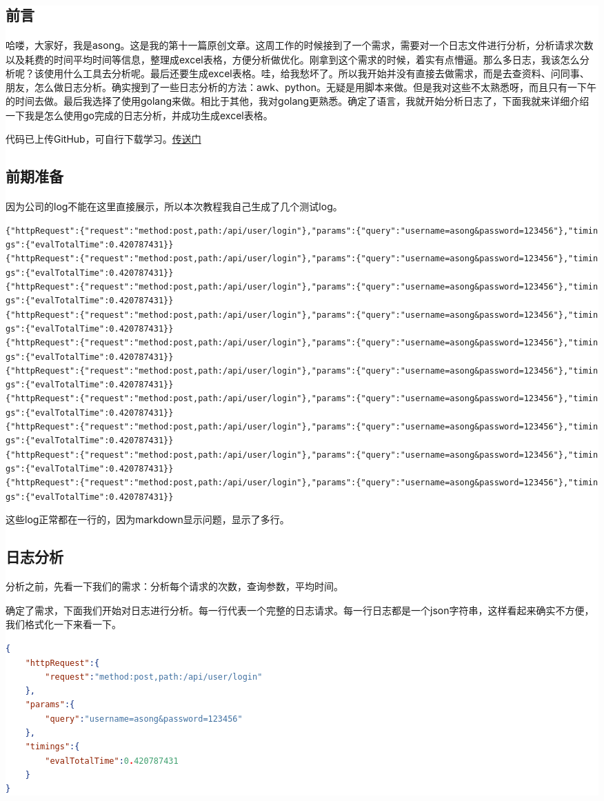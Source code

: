 ## 前言

哈喽，大家好，我是asong。这是我的第十一篇原创文章。这周工作的时候接到了一个需求，需要对一个日志文件进行分析，分析请求次数以及耗费的时间平均时间等信息，整理成excel表格，方便分析做优化。刚拿到这个需求的时候，着实有点懵逼。那么多日志，我该怎么分析呢？该使用什么工具去分析呢。最后还要生成excel表格。哇，给我愁坏了。所以我开始并没有直接去做需求，而是去查资料、问同事、朋友，怎么做日志分析。确实搜到了一些日志分析的方法：awk、python。无疑是用脚本来做。但是我对这些不太熟悉呀，而且只有一下午的时间去做。最后我选择了使用golang来做。相比于其他，我对golang更熟悉。确定了语言，我就开始分析日志了，下面我就来详细介绍一下我是怎么使用go完成的日志分析，并成功生成excel表格。

代码已上传GitHub，可自行下载学习。[传送门](https://github.com/asong2020/Golang_Dream/tree/master/code_demo/log_analysis)

## 前期准备

因为公司的log不能在这里直接展示，所以本次教程我自己生成了几个测试log。

```log
{"httpRequest":{"request":"method:post,path:/api/user/login"},"params":{"query":"username=asong&password=123456"},"timings":{"evalTotalTime":0.420787431}}
{"httpRequest":{"request":"method:post,path:/api/user/login"},"params":{"query":"username=asong&password=123456"},"timings":{"evalTotalTime":0.420787431}}
{"httpRequest":{"request":"method:post,path:/api/user/login"},"params":{"query":"username=asong&password=123456"},"timings":{"evalTotalTime":0.420787431}}
{"httpRequest":{"request":"method:post,path:/api/user/login"},"params":{"query":"username=asong&password=123456"},"timings":{"evalTotalTime":0.420787431}}
{"httpRequest":{"request":"method:post,path:/api/user/login"},"params":{"query":"username=asong&password=123456"},"timings":{"evalTotalTime":0.420787431}}
{"httpRequest":{"request":"method:post,path:/api/user/login"},"params":{"query":"username=asong&password=123456"},"timings":{"evalTotalTime":0.420787431}}
{"httpRequest":{"request":"method:post,path:/api/user/login"},"params":{"query":"username=asong&password=123456"},"timings":{"evalTotalTime":0.420787431}}
{"httpRequest":{"request":"method:post,path:/api/user/login"},"params":{"query":"username=asong&password=123456"},"timings":{"evalTotalTime":0.420787431}}
{"httpRequest":{"request":"method:post,path:/api/user/login"},"params":{"query":"username=asong&password=123456"},"timings":{"evalTotalTime":0.420787431}}
{"httpRequest":{"request":"method:post,path:/api/user/login"},"params":{"query":"username=asong&password=123456"},"timings":{"evalTotalTime":0.420787431}}

```

这些log正常都在一行的，因为markdown显示问题，显示了多行。



## 日志分析

分析之前，先看一下我们的需求：分析每个请求的次数，查询参数，平均时间。

确定了需求，下面我们开始对日志进行分析。每一行代表一个完整的日志请求。每一行日志都是一个json字符串，这样看起来确实不方便，我们格式化一下来看一下。

```json
{
    "httpRequest":{
        "request":"method:post,path:/api/user/login"
    },
    "params":{
        "query":"username=asong&password=123456"
    },
    "timings":{
        "evalTotalTime":0.420787431
    }
}
```
